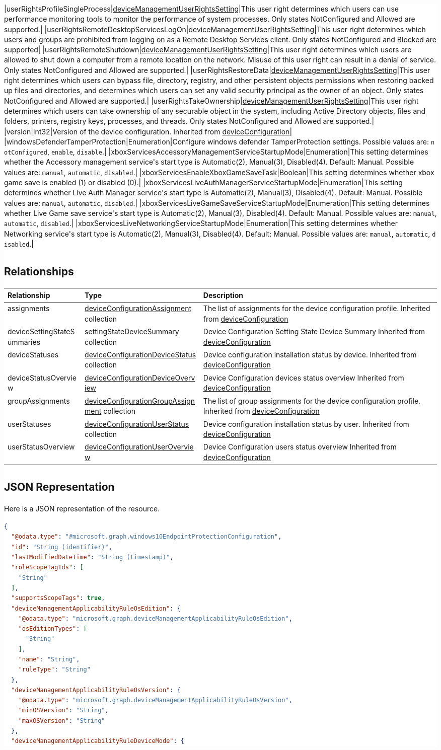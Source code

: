 |userRightsProfileSingleProcess|[deviceManagementUserRightsSetting](../resources/devicemanagementuserrightssetting.md)|This user right determines which users can use performance monitoring tools to monitor the performance of system processes. Only states NotConfigured and Allowed are supported.|
|userRightsRemoteDesktopServicesLogOn|[deviceManagementUserRightsSetting](../resources/devicemanagementuserrightssetting.md)|This user right determines which users and groups are prohibited from logging on as a Remote Desktop Services client. Only states NotConfigured and Blocked are supported|
|userRightsRemoteShutdown|[deviceManagementUserRightsSetting](../resources/devicemanagementuserrightssetting.md)|This user right determines which users are allowed to shut down a computer from a remote location on the network. Misuse of this user right can result in a denial of service. Only states NotConfigured and Allowed are supported.|
|userRightsRestoreData|[deviceManagementUserRightsSetting](../resources/devicemanagementuserrightssetting.md)|This user right determines which users can bypass file, directory, registry, and other persistent objects permissions when restoring backed up files and directories, and determines which users can set any valid security principal as the owner of an object. Only states NotConfigured and Allowed are supported.|
|userRightsTakeOwnership|[deviceManagementUserRightsSetting](../resources/devicemanagementuserrightssetting.md)|This user right determines which users can take ownership of any securable object in the system, including Active Directory objects, files and folders, printers, registry keys, processes, and threads. Only states NotConfigured and Allowed are supported.|
|version|Int32|Version of the device configuration. Inherited from [deviceConfiguration](../resources/deviceconfiguration.md)|
|windowsDefenderTamperProtection|Enumeration|Configure windows defender TamperProtection settings. Possible values are: `notConfigured`, `enable`, `disable`.|
|xboxServicesAccessoryManagementServiceStartupMode|Enumeration|This setting determines whether the Accessory management service's start type is Automatic(2), Manual(3), Disabled(4). Default: Manual. Possible values are: `manual`, `automatic`, `disabled`.|
|xboxServicesEnableXboxGameSaveTask|Boolean|This setting determines whether xbox game save is enabled (1) or disabled (0).|
|xboxServicesLiveAuthManagerServiceStartupMode|Enumeration|This setting determines whether Live Auth Manager service's start type is Automatic(2), Manual(3), Disabled(4). Default: Manual. Possible values are: `manual`, `automatic`, `disabled`.|
|xboxServicesLiveGameSaveServiceStartupMode|Enumeration|This setting determines whether Live Game save service's start type is Automatic(2), Manual(3), Disabled(4). Default: Manual. Possible values are: `manual`, `automatic`, `disabled`.|
|xboxServicesLiveNetworkingServiceStartupMode|Enumeration|This setting determines whether Networking service's start type is Automatic(2), Manual(3), Disabled(4). Default: Manual. Possible values are: `manual`, `automatic`, `disabled`.|

## Relationships
|Relationship|Type|Description|
|:---|:---|:---|
|assignments|[deviceConfigurationAssignment](../resources/deviceconfigurationassignment.md) collection|The list of assignments for the device configuration profile. Inherited from [deviceConfiguration](../resources/deviceconfiguration.md)|
|deviceSettingStateSummaries|[settingStateDeviceSummary](../resources/settingstatedevicesummary.md) collection|Device Configuration Setting State Device Summary Inherited from [deviceConfiguration](../resources/deviceconfiguration.md)|
|deviceStatuses|[deviceConfigurationDeviceStatus](../resources/deviceconfigurationdevicestatus.md) collection|Device configuration installation status by device. Inherited from [deviceConfiguration](../resources/deviceconfiguration.md)|
|deviceStatusOverview|[deviceConfigurationDeviceOverview](../resources/deviceconfigurationdeviceoverview.md)|Device Configuration devices status overview Inherited from [deviceConfiguration](../resources/deviceconfiguration.md)|
|groupAssignments|[deviceConfigurationGroupAssignment](../resources/deviceconfigurationgroupassignment.md) collection|The list of group assignments for the device configuration profile. Inherited from [deviceConfiguration](../resources/deviceconfiguration.md)|
|userStatuses|[deviceConfigurationUserStatus](../resources/deviceconfigurationuserstatus.md) collection|Device configuration installation status by user. Inherited from [deviceConfiguration](../resources/deviceconfiguration.md)|
|userStatusOverview|[deviceConfigurationUserOverview](../resources/deviceconfigurationuseroverview.md)|Device Configuration users status overview Inherited from [deviceConfiguration](../resources/deviceconfiguration.md)|

## JSON Representation
Here is a JSON representation of the resource.

``` json
{
  "@odata.type": "#microsoft.graph.windows10EndpointProtectionConfiguration",
  "id": "String (identifier)",
  "lastModifiedDateTime": "String (timestamp)",
  "roleScopeTagIds": [
    "String"
  ],
  "supportsScopeTags": true,
  "deviceManagementApplicabilityRuleOsEdition": {
    "@odata.type": "microsoft.graph.deviceManagementApplicabilityRuleOsEdition",
    "osEditionTypes": [
      "String"
    ],
    "name": "String",
    "ruleType": "String"
  },
  "deviceManagementApplicabilityRuleOsVersion": {
    "@odata.type": "microsoft.graph.deviceManagementApplicabilityRuleOsVersion",
    "minOSVersion": "String",
    "maxOSVersion": "String"
  },
  "deviceManagementApplicabilityRuleDeviceMode": {
```